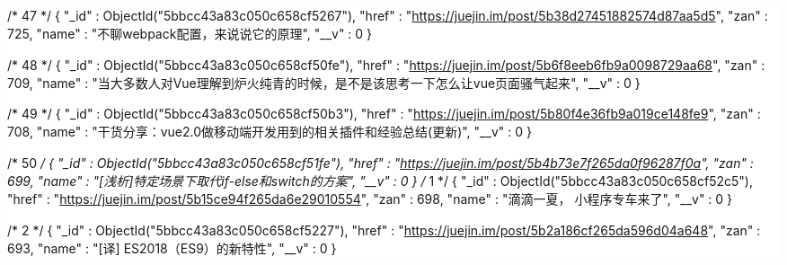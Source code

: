 /* 47 */
{
    "_id" : ObjectId("5bbcc43a83c050c658cf5267"),
    "href" : "https://juejin.im/post/5b38d27451882574d87aa5d5",
    "zan" : 725,
    "name" : "不聊webpack配置，来说说它的原理",
    "__v" : 0
}

/* 48 */
{
    "_id" : ObjectId("5bbcc43a83c050c658cf50fe"),
    "href" : "https://juejin.im/post/5b6f8eeb6fb9a0098729aa68",
    "zan" : 709,
    "name" : "当大多数人对Vue理解到炉火纯青的时候，是不是该思考一下怎么让vue页面骚气起来",
    "__v" : 0
}

/* 49 */
{
    "_id" : ObjectId("5bbcc43a83c050c658cf50b3"),
    "href" : "https://juejin.im/post/5b80f4e36fb9a019ce148fe9",
    "zan" : 708,
    "name" : "干货分享：vue2.0做移动端开发用到的相关插件和经验总结(更新)",
    "__v" : 0
}

/* 50 */
{
    "_id" : ObjectId("5bbcc43a83c050c658cf51fe"),
    "href" : "https://juejin.im/post/5b4b73e7f265da0f96287f0a",
    "zan" : 699,
    "name" : "[浅析]特定场景下取代if-else和switch的方案",
    "__v" : 0
}
/* 1 */
{
    "_id" : ObjectId("5bbcc43a83c050c658cf52c5"),
    "href" : "https://juejin.im/post/5b15ce94f265da6e29010554",
    "zan" : 698,
    "name" : "滴滴一夏， 小程序专车来了",
    "__v" : 0
}

/* 2 */
{
    "_id" : ObjectId("5bbcc43a83c050c658cf5227"),
    "href" : "https://juejin.im/post/5b2a186cf265da596d04a648",
    "zan" : 693,
    "name" : "[译] ES2018（ES9）的新特性",
    "__v" : 0
}
